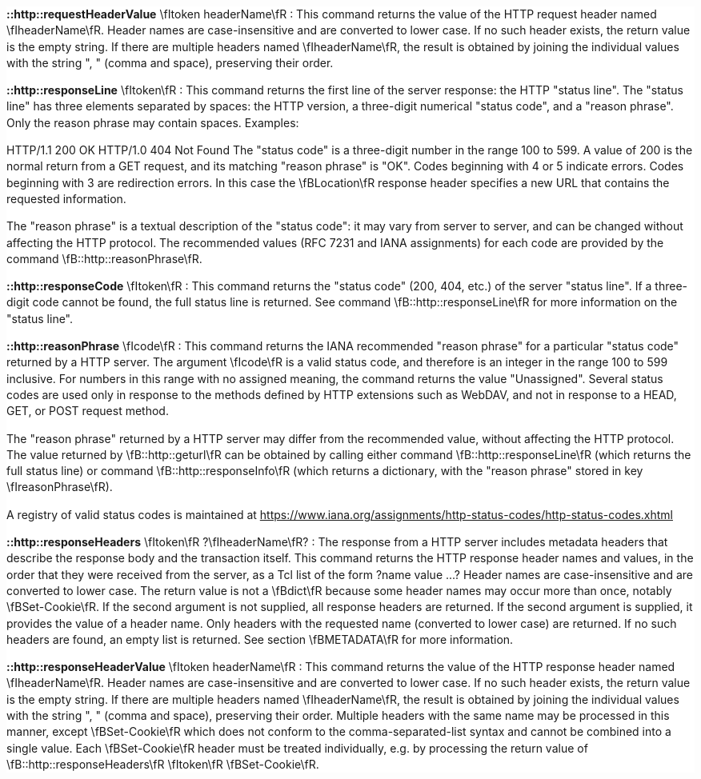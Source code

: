 **::http::requestHeaderValue** \fItoken headerName\fR
: This command returns the value of the HTTP request header named \fIheaderName\fR.  Header names are case-insensitive and are converted to lower case.  If no such header exists, the return value is the empty string. If there are multiple headers named \fIheaderName\fR, the result is obtained by joining the individual values with the string ", " (comma and space), preserving their order.

**::http::responseLine** \fItoken\fR
: This command returns the first line of the server response: the HTTP "status line".  The "status line" has three elements separated by spaces: the HTTP version, a three-digit numerical "status code", and a "reason phrase".  Only the reason phrase may contain spaces.  Examples:


HTTP/1.1 200 OK HTTP/1.0 404 Not Found The "status code" is a three-digit number in the range 100 to 599. A value of 200 is the normal return from a GET request, and its matching "reason phrase" is "OK".  Codes beginning with 4 or 5 indicate errors. Codes beginning with 3 are redirection errors.  In this case the \fBLocation\fR response header specifies a new URL that contains the requested information.

The "reason phrase" is a textual description of the "status code": it may vary from server to server, and can be changed without affecting the HTTP protocol.  The recommended values (RFC 7231 and IANA assignments) for each code are provided by the command \fB::http::reasonPhrase\fR.

**::http::responseCode** \fItoken\fR
: This command returns the "status code" (200, 404, etc.) of the server "status line".  If a three-digit code cannot be found, the full status line is returned.  See command \fB::http::responseLine\fR for more information on the "status line".

**::http::reasonPhrase** \fIcode\fR
: This command returns the IANA recommended "reason phrase" for a particular "status code" returned by a HTTP server.  The argument \fIcode\fR is a valid status code, and therefore is an integer in the range 100 to 599 inclusive. For numbers in this range with no assigned meaning, the command returns the value "Unassigned".  Several status codes are used only in response to the methods defined by HTTP extensions such as WebDAV, and not in response to a HEAD, GET, or POST request method.


The "reason phrase" returned by a HTTP server may differ from the recommended value, without affecting the HTTP protocol.  The value returned by \fB::http::geturl\fR can be obtained by calling either command \fB::http::responseLine\fR (which returns the full status line) or command \fB::http::responseInfo\fR (which returns a dictionary, with the "reason phrase" stored in key \fIreasonPhrase\fR).

A registry of valid status codes is maintained at https://www.iana.org/assignments/http-status-codes/http-status-codes.xhtml

**::http::responseHeaders** \fItoken\fR ?\fIheaderName\fR?
: The response from a HTTP server includes metadata headers that describe the response body and the transaction itself. This command returns the HTTP response header names and values, in the order that they were received from the server, as a Tcl list of the form ?name value ...?  Header names are case-insensitive and are converted to lower case.  The return value is not a \fBdict\fR because some header names may occur more than once, notably \fBSet-Cookie\fR.  If the second argument is not supplied, all response headers are returned.  If the second argument is supplied, it provides the value of a header name.  Only headers with the requested name (converted to lower case) are returned.  If no such headers are found, an empty list is returned.  See section \fBMETADATA\fR for more information.

**::http::responseHeaderValue** \fItoken headerName\fR
: This command returns the value of the HTTP response header named \fIheaderName\fR.  Header names are case-insensitive and are converted to lower case.  If no such header exists, the return value is the empty string. If there are multiple headers named \fIheaderName\fR, the result is obtained by joining the individual values with the string ", " (comma and space), preserving their order.  Multiple headers with the same name may be processed in this manner, except \fBSet-Cookie\fR which does not conform to the comma-separated-list syntax and cannot be combined into a single value. Each \fBSet-Cookie\fR header must be treated individually, e.g. by processing the return value of \fB::http::responseHeaders\fR \fItoken\fR \fBSet-Cookie\fR.
